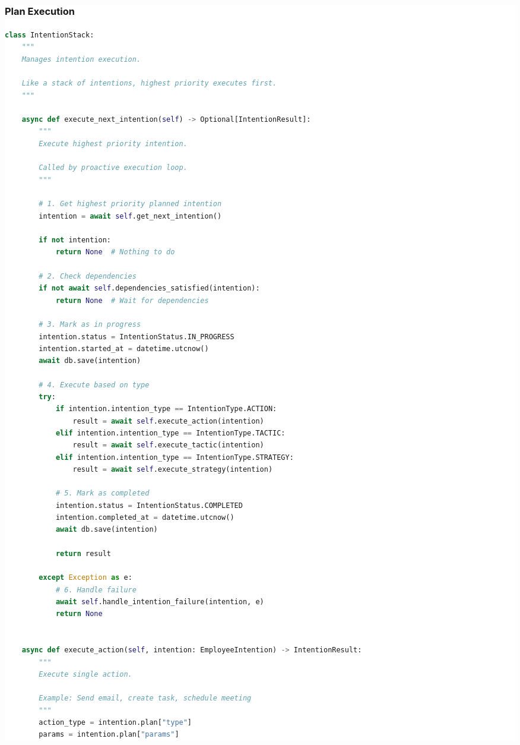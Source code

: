 
### Plan Execution

```python
class IntentionStack:
    """
    Manages intention execution.

    Like a stack of intentions, highest priority executes first.
    """

    async def execute_next_intention(self) -> Optional[IntentionResult]:
        """
        Execute highest priority intention.

        Called by proactive execution loop.
        """

        # 1. Get highest priority planned intention
        intention = await self.get_next_intention()

        if not intention:
            return None  # Nothing to do

        # 2. Check dependencies
        if not await self.dependencies_satisfied(intention):
            return None  # Wait for dependencies

        # 3. Mark as in progress
        intention.status = IntentionStatus.IN_PROGRESS
        intention.started_at = datetime.utcnow()
        await db.save(intention)

        # 4. Execute based on type
        try:
            if intention.intention_type == IntentionType.ACTION:
                result = await self.execute_action(intention)
            elif intention.intention_type == IntentionType.TACTIC:
                result = await self.execute_tactic(intention)
            elif intention.intention_type == IntentionType.STRATEGY:
                result = await self.execute_strategy(intention)

            # 5. Mark as completed
            intention.status = IntentionStatus.COMPLETED
            intention.completed_at = datetime.utcnow()
            await db.save(intention)

            return result

        except Exception as e:
            # 6. Handle failure
            await self.handle_intention_failure(intention, e)
            return None


    async def execute_action(self, intention: EmployeeIntention) -> IntentionResult:
        """
        Execute single action.

        Example: Send email, create task, schedule meeting
        """
        action_type = intention.plan["type"]
        params = intention.plan["params"]

```